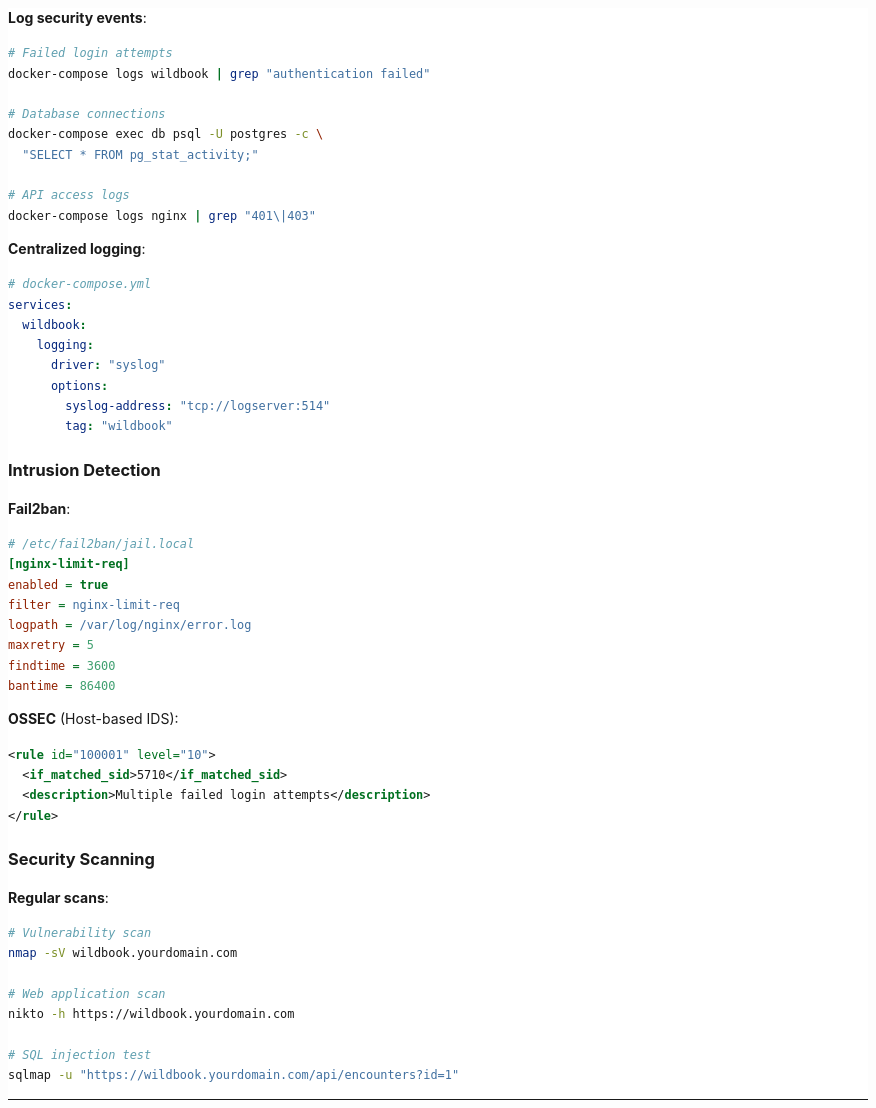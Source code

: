 **Log security events**:
```bash
# Failed login attempts
docker-compose logs wildbook | grep "authentication failed"

# Database connections
docker-compose exec db psql -U postgres -c \
  "SELECT * FROM pg_stat_activity;"

# API access logs
docker-compose logs nginx | grep "401\|403"
```

**Centralized logging**:
```yaml
# docker-compose.yml
services:
  wildbook:
    logging:
      driver: "syslog"
      options:
        syslog-address: "tcp://logserver:514"
        tag: "wildbook"
```

### Intrusion Detection

**Fail2ban**:
```ini
# /etc/fail2ban/jail.local
[nginx-limit-req]
enabled = true
filter = nginx-limit-req
logpath = /var/log/nginx/error.log
maxretry = 5
findtime = 3600
bantime = 86400
```

**OSSEC** (Host-based IDS):
```xml
<rule id="100001" level="10">
  <if_matched_sid>5710</if_matched_sid>
  <description>Multiple failed login attempts</description>
</rule>
```

### Security Scanning

**Regular scans**:
```bash
# Vulnerability scan
nmap -sV wildbook.yourdomain.com

# Web application scan
nikto -h https://wildbook.yourdomain.com

# SQL injection test
sqlmap -u "https://wildbook.yourdomain.com/api/encounters?id=1"
```

---